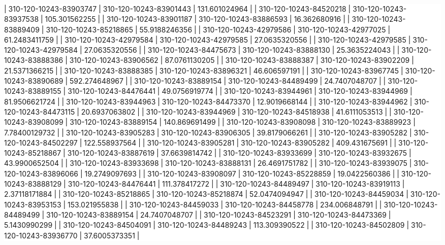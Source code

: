 | 310-120-10243-83903747 | 310-120-10243-83901443 | 131.601024964 |
| 310-120-10243-84520218 | 310-120-10243-83937538 | 105.301562255 |
| 310-120-10243-83901187 | 310-120-10243-83886593 | 16.362680916 |
| 310-120-10243-83889409 | 310-120-10243-85218865 | 55.9188246356 |
| 310-120-10243-42979586 | 310-120-10243-42977025 | 61.2483411759 |
| 310-120-10243-42979584 | 310-120-10243-42979585 | 27.0635320556 |
| 310-120-10243-42979585 | 310-120-10243-42979584 | 27.0635320556 |
| 310-120-10243-84475673 | 310-120-10243-83888130 | 25.3635224043 |
| 310-120-10243-83888386 | 310-120-10243-83906562 | 87.0761130205 |
| 310-120-10243-83888387 | 310-120-10243-83902209 | 21.5371366215 |
| 310-120-10243-83888385 | 310-120-10243-83896321 | 46.606597191 |
| 310-120-10243-83967745 | 310-120-10243-83890689 | 592.274648967 |
| 310-120-10243-83889154 | 310-120-10243-84489499 | 24.7407048707 |
| 310-120-10243-83889155 | 310-120-10243-84476441 | 49.0756919774 |
| 310-120-10243-83944961 | 310-120-10243-83944969 | 81.9506621724 |
| 310-120-10243-83944963 | 310-120-10243-84473370 | 12.9019668144 |
| 310-120-10243-83944962 | 310-120-10243-84473115 | 20.6937063802 |
| 310-120-10243-83944969 | 310-120-10243-84518938 | 41.6111053513 |
| 310-120-10243-83908099 | 310-120-10243-83889154 | 140.869691499 |
| 310-120-10243-83908098 | 310-120-10243-83889923 | 7.78400129732 |
| 310-120-10243-83905283 | 310-120-10243-83906305 | 39.8179066261 |
| 310-120-10243-83905282 | 310-120-10243-84502297 | 122.558937564 |
| 310-120-10243-83905281 | 310-120-10243-83905282 | 409.431675691 |
| 310-120-10243-85218867 | 310-120-10243-83887619 | 37.6639814742 |
| 310-120-10243-83933699 | 310-120-10243-83932675 | 43.9900652504 |
| 310-120-10243-83933698 | 310-120-10243-83888131 | 26.4691751782 |
| 310-120-10243-83939075 | 310-120-10243-83896066 | 19.2749097693 |
| 310-120-10243-83908097 | 310-120-10243-85228859 | 19.0422560386 |
| 310-120-10243-83888129 | 310-120-10243-84476441 | 111.378417272 |
| 310-120-10243-84489497 | 310-120-10243-83919113 | 2.37118171884 |
| 310-120-10243-85218865 | 310-120-10243-85218874 | 52.0474094947 |
| 310-120-10243-84459034 | 310-120-10243-83953153 | 153.021955838 |
| 310-120-10243-84459033 | 310-120-10243-84458778 | 234.006848791 |
| 310-120-10243-84489499 | 310-120-10243-83889154 | 24.7407048707 |
| 310-120-10243-84523291 | 310-120-10243-84473369 | 5.1430990299 |
| 310-120-10243-84504091 | 310-120-10243-84489243 | 113.309390522 |
| 310-120-10243-84502809 | 310-120-10243-83936770 | 37.6005373351 |